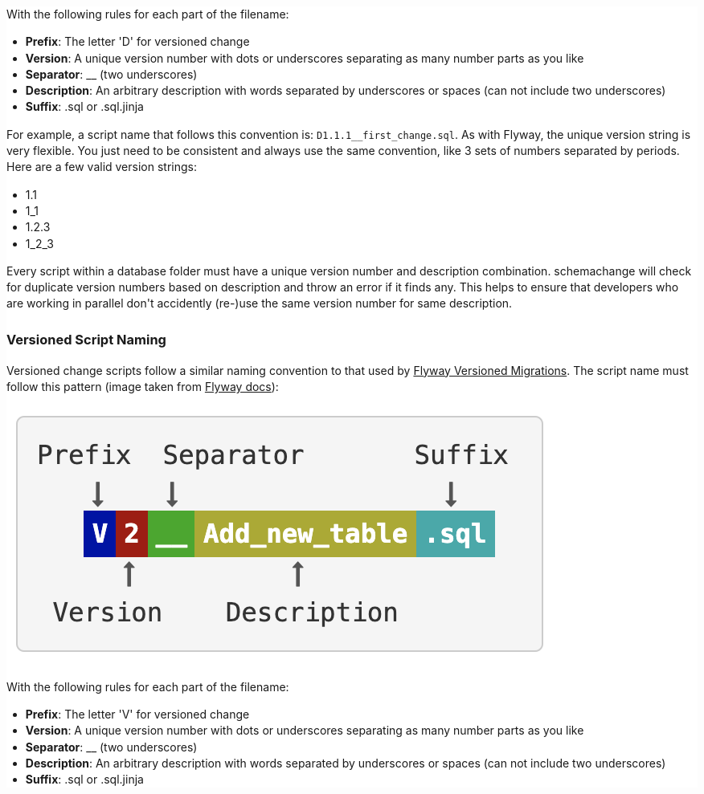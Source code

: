 
With the following rules for each part of the filename:

* **Prefix**: The letter 'D' for versioned change
* **Version**: A unique version number with dots or underscores separating as many number parts as you like
* **Separator**: __ (two underscores)
* **Description**: An arbitrary description with words separated by underscores or spaces (can not include two underscores)
* **Suffix**: .sql or .sql.jinja

For example, a script name that follows this convention is: `D1.1.1__first_change.sql`. As with Flyway, the unique version string is very flexible. You just need to be consistent and always use the same convention, like 3 sets of numbers separated by periods. Here are a few valid version strings:

* 1.1
* 1_1
* 1.2.3
* 1_2_3

Every script within a database folder must have a unique version number and description combination. schemachange will check for duplicate version numbers based on description and throw an error if it finds any. This helps to ensure that developers who are working in parallel don't accidently (re-)use the same version number for same description.

### Versioned Script Naming

Versioned change scripts follow a similar naming convention to that used by [Flyway Versioned Migrations](https://flywaydb.org/documentation/migrations#versioned-migrations). The script name must follow this pattern (image taken from [Flyway docs](https://flywaydb.org/documentation/migrations#versioned-migrations)):

![](images/flyway-naming-convention.png)


With the following rules for each part of the filename:

* **Prefix**: The letter 'V' for versioned change
* **Version**: A unique version number with dots or underscores separating as many number parts as you like
* **Separator**: __ (two underscores)
* **Description**: An arbitrary description with words separated by underscores or spaces (can not include two underscores)
* **Suffix**: .sql or .sql.jinja

